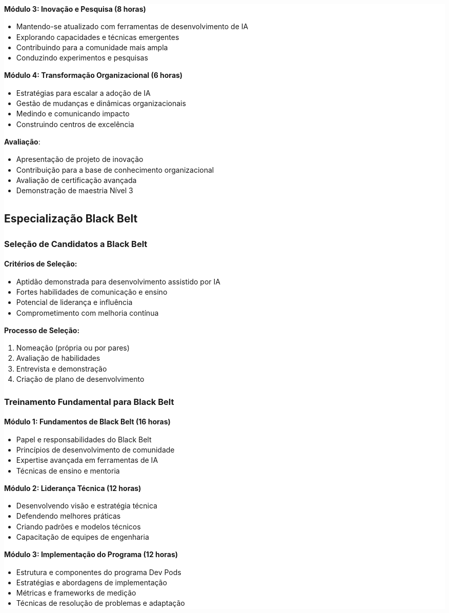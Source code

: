 **Módulo 3: Inovação e Pesquisa (8 horas)**
- Mantendo-se atualizado com ferramentas de desenvolvimento de IA
- Explorando capacidades e técnicas emergentes
- Contribuindo para a comunidade mais ampla
- Conduzindo experimentos e pesquisas

**Módulo 4: Transformação Organizacional (6 horas)**
- Estratégias para escalar a adoção de IA
- Gestão de mudanças e dinâmicas organizacionais
- Medindo e comunicando impacto
- Construindo centros de excelência

**Avaliação**:
- Apresentação de projeto de inovação
- Contribuição para a base de conhecimento organizacional
- Avaliação de certificação avançada
- Demonstração de maestria Nível 3

## Especialização Black Belt

### Seleção de Candidatos a Black Belt

**Critérios de Seleção:**
- Aptidão demonstrada para desenvolvimento assistido por IA
- Fortes habilidades de comunicação e ensino
- Potencial de liderança e influência
- Comprometimento com melhoria contínua

**Processo de Seleção:**
1. Nomeação (própria ou por pares)
2. Avaliação de habilidades
3. Entrevista e demonstração
4. Criação de plano de desenvolvimento

### Treinamento Fundamental para Black Belt

**Módulo 1: Fundamentos de Black Belt (16 horas)**
- Papel e responsabilidades do Black Belt
- Princípios de desenvolvimento de comunidade
- Expertise avançada em ferramentas de IA
- Técnicas de ensino e mentoria

**Módulo 2: Liderança Técnica (12 horas)**
- Desenvolvendo visão e estratégia técnica
- Defendendo melhores práticas
- Criando padrões e modelos técnicos
- Capacitação de equipes de engenharia

**Módulo 3: Implementação do Programa (12 horas)**
- Estrutura e componentes do programa Dev Pods
- Estratégias e abordagens de implementação
- Métricas e frameworks de medição
- Técnicas de resolução de problemas e adaptação
